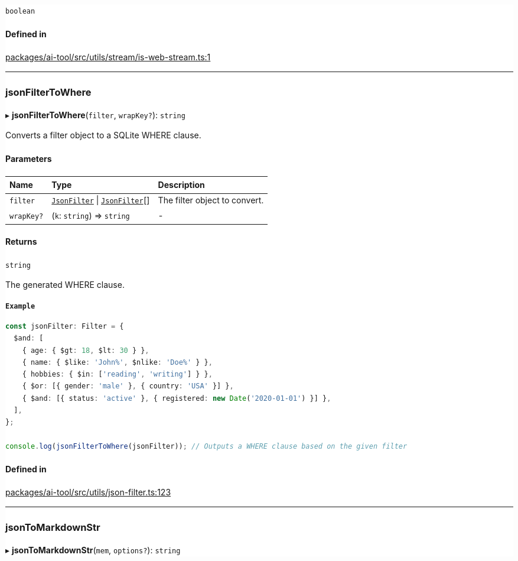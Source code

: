 `boolean`

#### Defined in

[packages/ai-tool/src/utils/stream/is-web-stream.ts:1](https://github.com/isdk/ai-tool.js/blob/c5e620338f3b80d6ef09148577c5087098896d8b/src/utils/stream/is-web-stream.ts#L1)

___

### jsonFilterToWhere

▸ **jsonFilterToWhere**(`filter`, `wrapKey?`): `string`

Converts a filter object to a SQLite WHERE clause.

#### Parameters

| Name | Type | Description |
| :------ | :------ | :------ |
| `filter` | [`JsonFilter`](interfaces/JsonFilter.md) \| [`JsonFilter`](interfaces/JsonFilter.md)[] | The filter object to convert. |
| `wrapKey?` | (`k`: `string`) => `string` | - |

#### Returns

`string`

The generated WHERE clause.

**`Example`**

```ts
const jsonFilter: Filter = {
  $and: [
    { age: { $gt: 18, $lt: 30 } },
    { name: { $like: 'John%', $nlike: 'Doe%' } },
    { hobbies: { $in: ['reading', 'writing'] } },
    { $or: [{ gender: 'male' }, { country: 'USA' }] },
    { $and: [{ status: 'active' }, { registered: new Date('2020-01-01') }] },
  ],
};

console.log(jsonFilterToWhere(jsonFilter)); // Outputs a WHERE clause based on the given filter
```

#### Defined in

[packages/ai-tool/src/utils/json-filter.ts:123](https://github.com/isdk/ai-tool.js/blob/c5e620338f3b80d6ef09148577c5087098896d8b/src/utils/json-filter.ts#L123)

___

### jsonToMarkdownStr

▸ **jsonToMarkdownStr**(`mem`, `options?`): `string`
